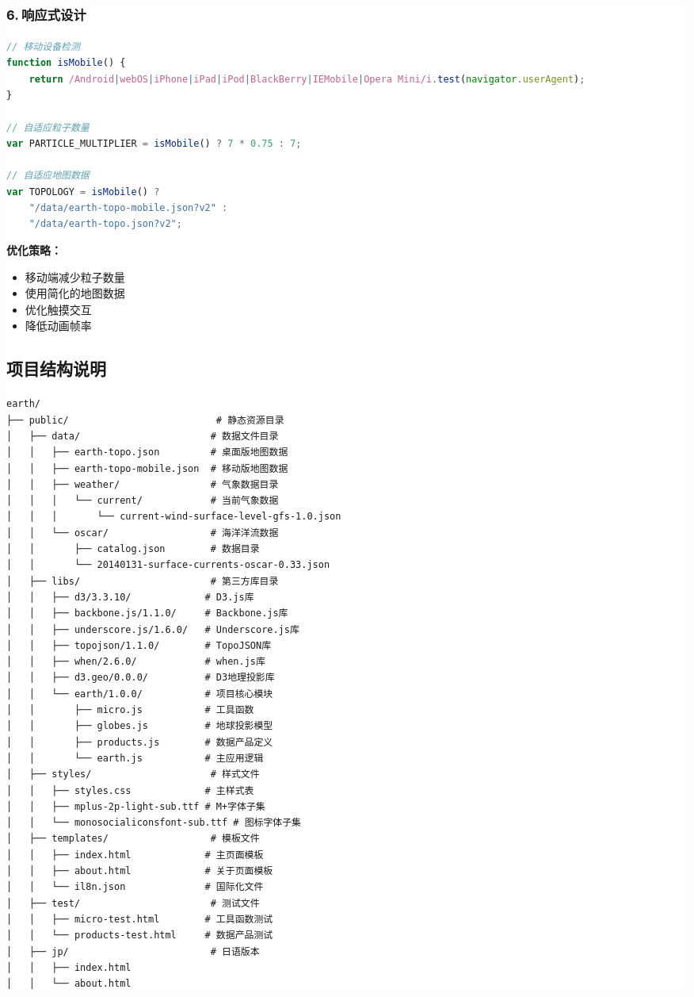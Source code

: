 ### 6. 响应式设计

```javascript
// 移动设备检测
function isMobile() {
    return /Android|webOS|iPhone|iPad|iPod|BlackBerry|IEMobile|Opera Mini/i.test(navigator.userAgent);
}

// 自适应粒子数量
var PARTICLE_MULTIPLIER = isMobile() ? 7 * 0.75 : 7;

// 自适应地图数据
var TOPOLOGY = isMobile() ? 
    "/data/earth-topo-mobile.json?v2" : 
    "/data/earth-topo.json?v2";
```

**优化策略：**

- 移动端减少粒子数量
- 使用简化的地图数据
- 优化触摸交互
- 降低动画帧率

## 项目结构说明

```
earth/
├── public/                          # 静态资源目录
│   ├── data/                       # 数据文件目录
│   │   ├── earth-topo.json         # 桌面版地图数据
│   │   ├── earth-topo-mobile.json  # 移动版地图数据
│   │   ├── weather/                # 气象数据目录
│   │   │   └── current/            # 当前气象数据
│   │   │       └── current-wind-surface-level-gfs-1.0.json
│   │   └── oscar/                  # 海洋洋流数据
│   │       ├── catalog.json        # 数据目录
│   │       └── 20140131-surface-currents-oscar-0.33.json
│   ├── libs/                       # 第三方库目录
│   │   ├── d3/3.3.10/             # D3.js库
│   │   ├── backbone.js/1.1.0/     # Backbone.js库
│   │   ├── underscore.js/1.6.0/   # Underscore.js库
│   │   ├── topojson/1.1.0/        # TopoJSON库
│   │   ├── when/2.6.0/            # when.js库
│   │   ├── d3.geo/0.0.0/          # D3地理投影库
│   │   └── earth/1.0.0/           # 项目核心模块
│   │       ├── micro.js           # 工具函数
│   │       ├── globes.js          # 地球投影模型
│   │       ├── products.js        # 数据产品定义
│   │       └── earth.js           # 主应用逻辑
│   ├── styles/                     # 样式文件
│   │   ├── styles.css             # 主样式表
│   │   ├── mplus-2p-light-sub.ttf # M+字体子集
│   │   └── monosocialiconsfont-sub.ttf # 图标字体子集
│   ├── templates/                  # 模板文件
│   │   ├── index.html             # 主页面模板
│   │   ├── about.html             # 关于页面模板
│   │   └── il8n.json              # 国际化文件
│   ├── test/                       # 测试文件
│   │   ├── micro-test.html        # 工具函数测试
│   │   └── products-test.html     # 数据产品测试
│   ├── jp/                         # 日语版本
│   │   ├── index.html
│   │   └── about.html
```